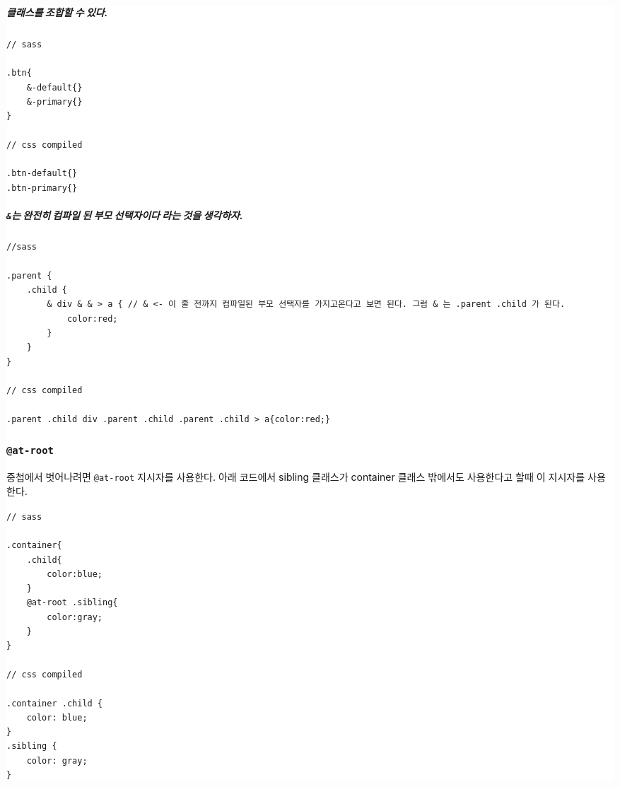 ##### 클래스를 조합할 수 있다.

```
// sass

.btn{
	&-default{}
	&-primary{}
}

// css compiled

.btn-default{}
.btn-primary{}
```

##### `&`는 완전히 컴파일 된 부모 선택자이다 라는 것을 생각하자.

```
//sass

.parent {
	.child {
		& div & & > a {	// & <- 이 줄 전까지 컴파일된 부모 선택자를 가지고온다고 보면 된다. 그럼 & 는 .parent .child 가 된다.
			color:red;
		}
	}
}

// css compiled

.parent .child div .parent .child .parent .child > a{color:red;}
```

### `@at-root`

중첩에서 벗어나려면 `@at-root` 지시자를 사용한다. 아래 코드에서 sibling 클래스가 container 클래스 밖에서도 사용한다고 할때 이 지시자를 사용한다.

```
// sass

.container{
	.child{
		color:blue;
	}
	@at-root .sibling{
		color:gray;
	}
}

// css compiled

.container .child {
	color: blue;
}
.sibling {
	color: gray;
}
```
